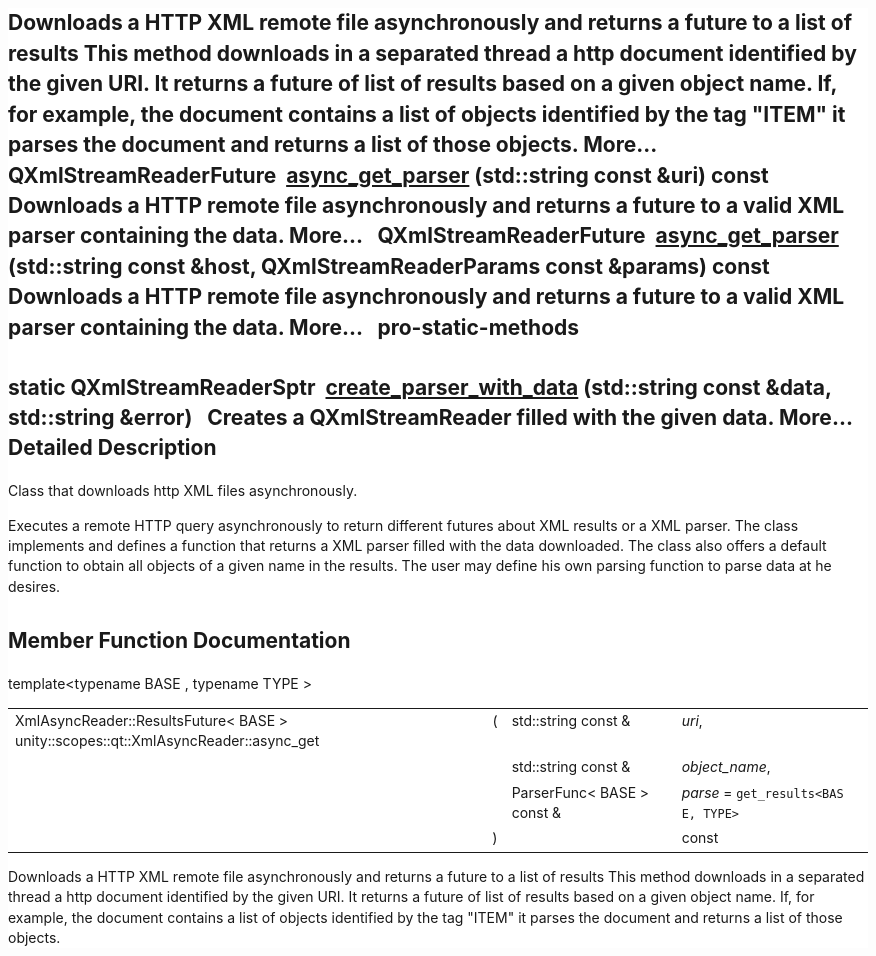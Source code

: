Downloads a HTTP XML remote file asynchronously and returns a future to a list of results This method downloads in a separated thread a http document identified by the given URI. It returns a future of list of results based on a given object name. If, for example, the document contains a list of objects identified by the tag "ITEM" it parses the document and returns a list of those objects. More...
 
QXmlStreamReaderFuture 
<a href="#a1d1abb81853d575a1fdb9ee63350711e">async_get_parser</a> (std::string const &uri) const
 
Downloads a HTTP remote file asynchronously and returns a future to a valid XML parser containing the data. More...
 
QXmlStreamReaderFuture 
<a href="#a8d8aa17b33a021b9faed3a3ddd1c67d0">async_get_parser</a> (std::string const &host, QXmlStreamReaderParams const &params) const
 
Downloads a HTTP remote file asynchronously and returns a future to a valid XML parser containing the data. More...
 
pro-static-methods
-----------------------------------------------------------------------

static QXmlStreamReaderSptr 
<a href="#acf558138e801362a2a012771ad590e27">create_parser_with_data</a> (std::string const &data, std::string &error)
 
Creates a QXmlStreamReader filled with the given data. More...
 
<span id="details"></span>
Detailed Description
--------------------

Class that downloads http XML files asynchronously.

Executes a remote HTTP query asynchronously to return different futures about XML results or a XML parser. The class implements and defines a function that returns a XML parser filled with the data downloaded. The class also offers a default function to obtain all objects of a given name in the results. The user may define his own parsing function to parse data at he desires.

Member Function Documentation
-----------------------------

<span id="a17d5b0a22026ab8d5979b39cedaa2952" class="anchor"></span>
template&lt;typename BASE , typename TYPE &gt;

|                                                                                           |     |                                   |                                      |
|-------------------------------------------------------------------------------------------|-----|-----------------------------------|--------------------------------------|
| XmlAsyncReader::ResultsFuture&lt; BASE &gt; unity::scopes::qt::XmlAsyncReader::async\_get | (   | std::string const &               | *uri*,                               |
|                                                                                           |     | std::string const &               | *object\_name*,                      |
|                                                                                           |     | ParserFunc&lt; BASE &gt; const &  | *parse* = `get_results<BASE, TYPE>`  |
|                                                                                           | )   |                                   | const                                |

Downloads a HTTP XML remote file asynchronously and returns a future to a list of results This method downloads in a separated thread a http document identified by the given URI. It returns a future of list of results based on a given object name. If, for example, the document contains a list of objects identified by the tag "ITEM" it parses the document and returns a list of those objects.
